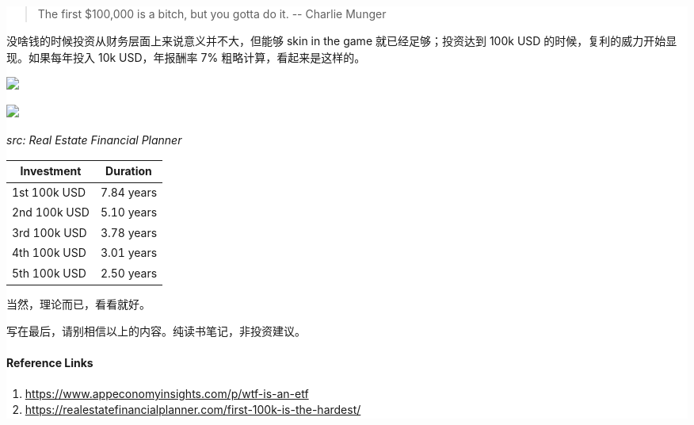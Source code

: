 
>The first $100,000 is a bitch, but you gotta do it. -- Charlie Munger


没啥钱的时候投资从财务层面上来说意义并不大，但能够 skin in the game 就已经足够；投资达到 100k USD 的时候，复利的威力开始显现。如果每年投入 10k USD，年报酬率 7% 粗略计算，看起来是这样的。







![](/img/first200k.png)

![](/img/first500k.png)

*src: Real Estate Financial Planner*

|Investment| Duration|	
|  ------  | -- |   
|1st 100k USD|	7.84 years	| 
|2nd 100k USD| 5.10 years|	
|3rd 100k USD|	3.78 years	| 
|4th 100k USD|	3.01 years	| 
|5th 100k USD| 2.50 years	| 

当然，理论而已，看看就好。



写在最后，请别相信以上的内容。纯读书笔记，非投资建议。




#### Reference Links

1. https://www.appeconomyinsights.com/p/wtf-is-an-etf
2. https://realestatefinancialplanner.com/first-100k-is-the-hardest/